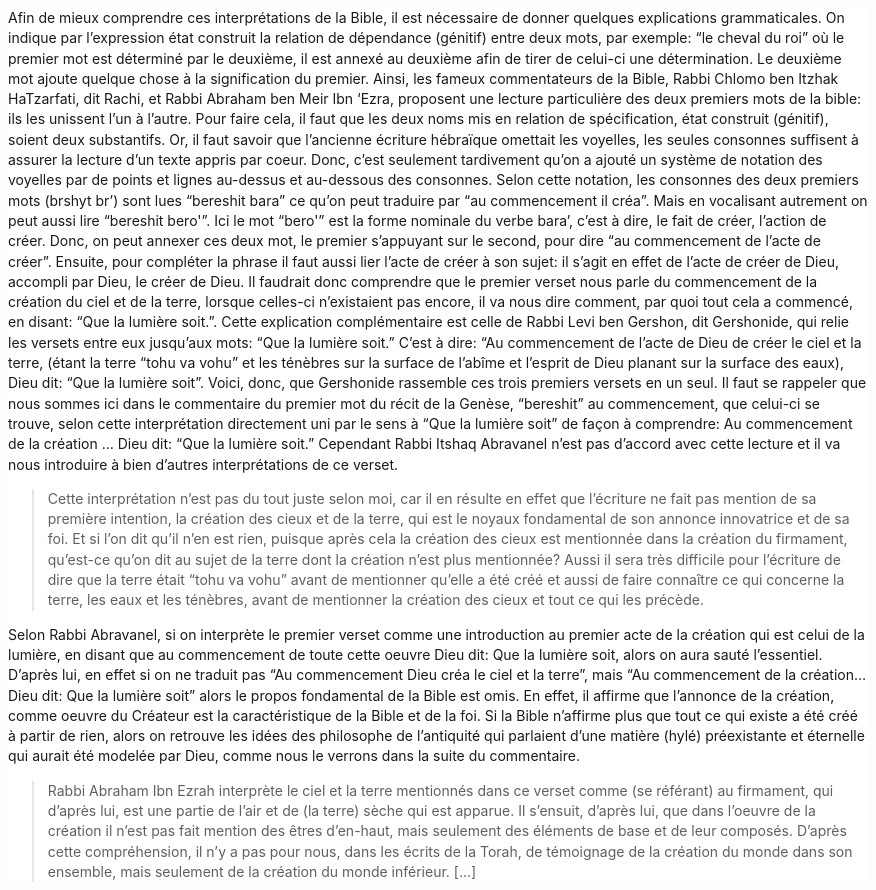 Afin de mieux comprendre ces interprétations de la Bible, il est nécessaire de donner quelques explications grammaticales. On indique par l’expression état construit la relation de dépendance (génitif) entre deux mots, par exemple: “le cheval du roi” où le premier mot est déterminé par le deuxième, il est annexé au deuxième afin de tirer de celui-ci une détermination. Le deuxième mot ajoute quelque chose à la signification du premier. Ainsi, les fameux commentateurs de la Bible, Rabbi Chlomo ben Itzhak HaTzarfati, dit Rachi, et Rabbi Abraham ben Meir Ibn ‘Ezra, proposent une lecture particulière des deux premiers mots de la bible: ils les unissent l’un à l’autre. Pour faire cela, il faut que les deux noms mis en relation de spécification, état construit (génitif), soient deux substantifs. Or, il faut savoir que l’ancienne écriture hébraïque omettait les voyelles, les seules consonnes suffisent à assurer la lecture d’un texte appris par coeur. Donc, c’est seulement tardivement qu’on a ajouté un système de notation des voyelles par de points et lignes au-dessus et au-dessous des consonnes. Selon cette notation, les consonnes des deux premiers mots (brshyt br’) sont lues “bereshit bara” ce qu’on peut traduire par “au commencement il créa”. Mais en vocalisant autrement on peut aussi lire “bereshit bero'”. Ici le mot “bero'” est la forme nominale du verbe bara’, c’est à dire, le fait de créer, l’action de créer. Donc, on peut annexer ces deux mot, le premier s’appuyant sur le second, pour dire “au commencement de l’acte de créer”. Ensuite, pour compléter la phrase il faut aussi lier l’acte de créer à son sujet: il s’agit en effet de l’acte de créer de Dieu, accompli par Dieu, le créer de Dieu. Il faudrait donc comprendre que le premier verset nous parle du commencement de la création du ciel et de la terre, lorsque celles-ci n’existaient pas encore, il va nous dire comment, par quoi tout cela a commencé, en disant: “Que la lumière soit.”. Cette explication complémentaire est celle de Rabbi Levi ben Gershon, dit Gershonide, qui relie les versets entre eux jusqu’aux mots: “Que la lumière soit.” C’est à dire: “Au commencement de l’acte de Dieu de créer le ciel et la terre, (étant la terre “tohu va vohu” et les ténèbres sur la surface de l’abîme et l’esprit de Dieu planant sur la surface des eaux), Dieu dit: “Que la lumière soit”. Voici, donc, que Gershonide rassemble ces trois premiers versets en un seul. Il faut se rappeler que nous sommes ici dans le commentaire du premier mot du récit de la Genèse, “bereshit” au commencement, que celui-ci se trouve, selon cette interprétation directement uni par le sens à “Que la lumière soit” de façon à comprendre: Au commencement de la création … Dieu dit: “Que la lumière soit.” Cependant Rabbi Itshaq Abravanel n’est pas d’accord avec cette lecture et il va nous introduire à bien d’autres interprétations de ce verset.

>Cette interprétation n’est pas du tout juste selon moi, car il en résulte en effet que l’écriture ne fait pas mention de sa première intention, la création des cieux et de la terre, qui est le noyaux fondamental de son annonce innovatrice et de sa foi. Et si l’on dit qu’il n’en est rien, puisque après cela la création des cieux est mentionnée dans la création du firmament, qu’est-ce qu’on dit au sujet de la terre dont la création n’est plus mentionnée? Aussi il sera très difficile pour l’écriture de dire que la terre était “tohu va vohu” avant de mentionner qu’elle a été créé et aussi de faire connaître ce qui concerne la terre, les eaux et les ténèbres, avant de mentionner la création des cieux et tout ce qui les précède.

Selon Rabbi Abravanel, si on interprète le premier verset comme une introduction au premier acte de la création qui est celui de la lumière, en disant que au commencement de toute cette oeuvre Dieu dit: Que la lumière soit, alors on aura sauté l’essentiel. D’après lui, en effet si on ne traduit pas “Au commencement Dieu créa le ciel et la terre”, mais “Au commencement de la création… Dieu dit: Que la lumière soit” alors le propos fondamental de la Bible est omis. En effet, il affirme que l’annonce de la création, comme oeuvre du Créateur est la caractéristique de la Bible et de la foi. Si la Bible n’affirme plus que tout ce qui existe a été créé à partir de rien, alors on retrouve les idées des philosophe de l’antiquité qui parlaient d’une matière (hylé) préexistante et éternelle qui aurait été modelée par Dieu, comme nous le verrons dans la suite du commentaire.

>Rabbi Abraham Ibn Ezrah interprète le ciel et la terre mentionnés dans ce verset comme (se référant) au firmament, qui d’après lui, est une partie de l’air et de (la terre) sèche qui est apparue. Il s’ensuit, d’après lui, que dans l’oeuvre de la création il n’est pas fait mention des êtres d’en-haut, mais seulement des éléments de base et de leur composés. D’après cette compréhension, il n’y a pas pour nous, dans les écrits de la Torah, de témoignage de la création du monde dans son ensemble, mais seulement de la création du monde inférieur. […]
